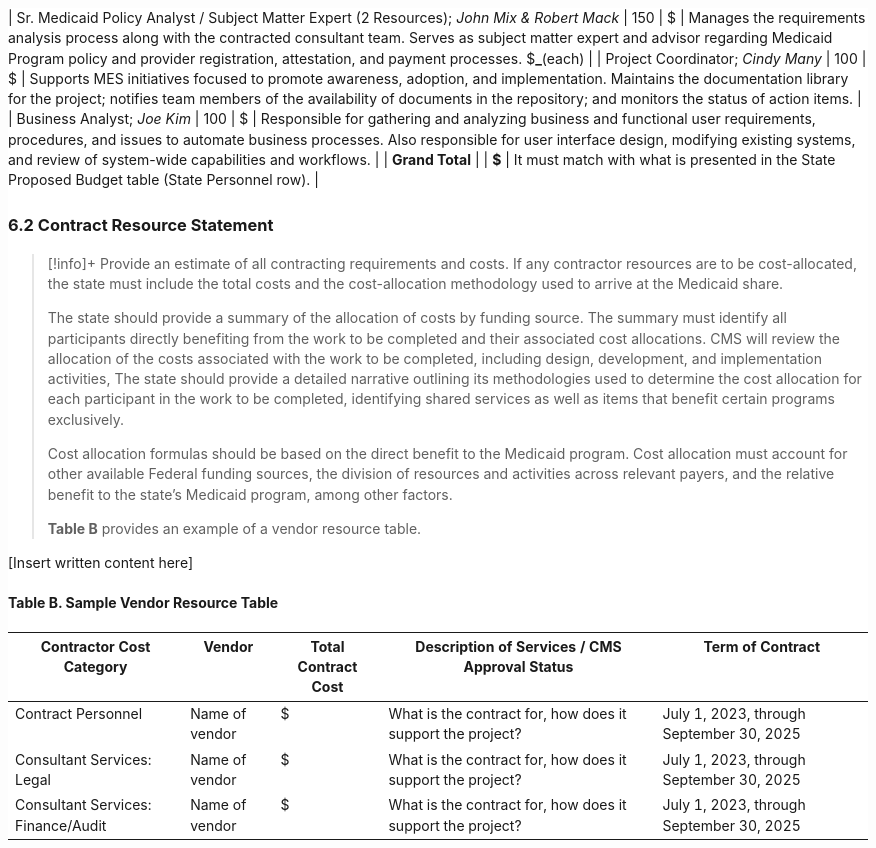 | Sr. Medicaid Policy Analyst / Subject Matter Expert (2 Resources); _John Mix & Robert Mack_ | 150       | $                  | Manages the requirements analysis process along with the contracted consultant team. Serves as subject matter expert and advisor regarding Medicaid Program policy and provider registration, attestation, and payment processes. $****\_****(each)                                                                                                                                                                                                                                                                                                                                                                                                                              |
| Project Coordinator; _Cindy Many_                                                           | 100       | $                  | Supports MES initiatives focused to promote awareness, adoption, and implementation. Maintains the documentation library for the project; notifies team members of the availability of documents in the repository; and monitors the status of action items.                                                                                                                                                                                                                                                                                                                                                                                                                     |
| Business Analyst; _Joe Kim_                                                                 | 100       | $                  | Responsible for gathering and analyzing business and functional user requirements, procedures, and issues to automate business processes. Also responsible for user interface design, modifying existing systems, and review of system-wide capabilities and workflows.                                                                                                                                                                                                                                                                                                                                                                                                          |
| **Grand Total**                                                                             |           | **$**              | It must match with what is presented in the State Proposed Budget table (State Personnel row).                                                                                                                                                                                                                                                                                                                                                                                                                                                                                                                                                                                   |

### 6.2 Contract Resource Statement

> [!info]+
> Provide an estimate of all contracting requirements and costs. If any contractor resources are to be cost-allocated, the state must include the total costs and the cost-allocation methodology used to arrive at the Medicaid share.
>
> The state should provide a summary of the allocation of costs by funding source. The summary must identify all participants directly benefiting from the work to be completed and their associated cost allocations. CMS will review the allocation of the costs associated with the work to be completed, including design, development, and implementation activities, The state should provide a detailed narrative outlining its methodologies used to determine the cost allocation for each participant in the work to be completed, identifying shared services as well as items that benefit certain programs exclusively.
>
> Cost allocation formulas should be based on the direct benefit to the Medicaid program. Cost allocation must account for other available Federal funding sources, the division of resources and activities across relevant payers, and the relative benefit to the state’s Medicaid program, among other factors.
>
> **Table B** provides an example of a vendor resource table.

[Insert written content here]

#### Table B. Sample Vendor Resource Table

| Contractor Cost Category           | Vendor                                                                                                 | Total Contract Cost | Description of Services / CMS Approval Status              | Term of Contract                         |
| ---------------------------------- | ------------------------------------------------------------------------------------------------------ | ------------------- | ---------------------------------------------------------- | ---------------------------------------- |
| Contract Personnel                 | Name of vendor                                                                                         | $                   | What is the contract for, how does it support the project? | July 1, 2023, through September 30, 2025 |
| Consultant Services: Legal         | Name of vendor                                                                                         | $                   | What is the contract for, how does it support the project? | July 1, 2023, through September 30, 2025 |
| Consultant Services: Finance/Audit | Name of vendor                                                                                         | $                   | What is the contract for, how does it support the project? | July 1, 2023, through September 30, 2025 |